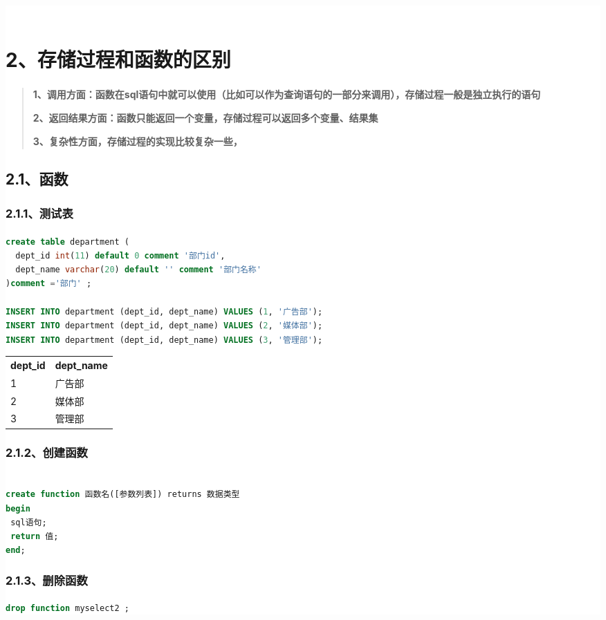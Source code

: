 ​     

# 2、存储过程和函数的区别

> **1、调用方面：函数在sql语句中就可以使用（比如可以作为查询语句的一部分来调用），存储过程一般是独立执行的语句**            
>
> **2、返回结果方面：函数只能返回一个变量，存储过程可以返回多个变量、结果集**           
>
> **3、复杂性方面，存储过程的实现比较复杂一些，**



## 2.1、函数

### 2.1.1、测试表


```sql
create table department (
  dept_id int(11) default 0 comment '部门id',
  dept_name varchar(20) default '' comment '部门名称'
)comment ='部门' ;

INSERT INTO department (dept_id, dept_name) VALUES (1, '广告部');
INSERT INTO department (dept_id, dept_name) VALUES (2, '媒体部');
INSERT INTO department (dept_id, dept_name) VALUES (3, '管理部');

```

<table>
<tr><th>dept_id</th><th>dept_name</th></tr>
<tr><td>1</td><td>广告部</td></tr>
<tr><td>2</td><td>媒体部</td></tr>
<tr><td>3</td><td>管理部</td></tr></table>

### 2.1.2、创建函数

```sql

create function 函数名([参数列表]) returns 数据类型
begin
 sql语句;
 return 值;
end;

```

### 2.1.3、删除函数

```sql
drop function myselect2 ;
```

